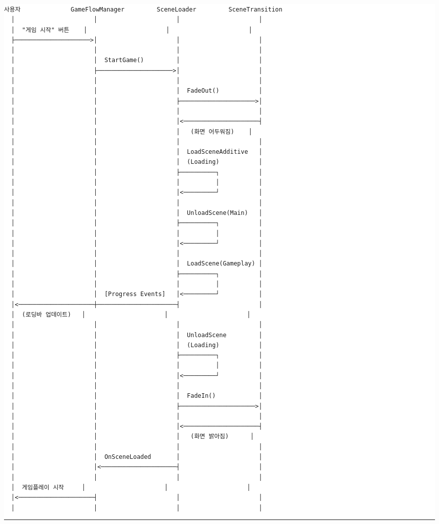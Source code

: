 ```
사용자              GameFlowManager         SceneLoader         SceneTransition
  │                      │                      │                      │
  │  "게임 시작" 버튼    │                      │                      │
  ├─────────────────────>│                      │                      │
  │                      │                      │                      │
  │                      │  StartGame()         │                      │
  │                      ├─────────────────────>│                      │
  │                      │                      │                      │
  │                      │                      │  FadeOut()           │
  │                      │                      ├─────────────────────>│
  │                      │                      │                      │
  │                      │                      │<─────────────────────┤
  │                      │                      │   (화면 어두워짐)    │
  │                      │                      │                      │
  │                      │                      │  LoadSceneAdditive   │
  │                      │                      │  (Loading)           │
  │                      │                      ├──────────┐           │
  │                      │                      │          │           │
  │                      │                      │<─────────┘           │
  │                      │                      │                      │
  │                      │                      │  UnloadScene(Main)   │
  │                      │                      ├──────────┐           │
  │                      │                      │          │           │
  │                      │                      │<─────────┘           │
  │                      │                      │                      │
  │                      │                      │  LoadScene(Gameplay) │
  │                      │                      ├──────────┐           │
  │                      │                      │          │           │
  │                      │  [Progress Events]   │<─────────┘           │
  │<─────────────────────┼──────────────────────┤                      │
  │  (로딩바 업데이트)   │                      │                      │
  │                      │                      │                      │
  │                      │                      │  UnloadScene         │
  │                      │                      │  (Loading)           │
  │                      │                      ├──────────┐           │
  │                      │                      │          │           │
  │                      │                      │<─────────┘           │
  │                      │                      │                      │
  │                      │                      │  FadeIn()            │
  │                      │                      ├─────────────────────>│
  │                      │                      │                      │
  │                      │                      │<─────────────────────┤
  │                      │                      │   (화면 밝아짐)      │
  │                      │                      │                      │
  │                      │  OnSceneLoaded       │                      │
  │                      │<─────────────────────┤                      │
  │                      │                      │                      │
  │  게임플레이 시작     │                      │                      │
  │<─────────────────────┤                      │                      │
  │                      │                      │                      │
```

---